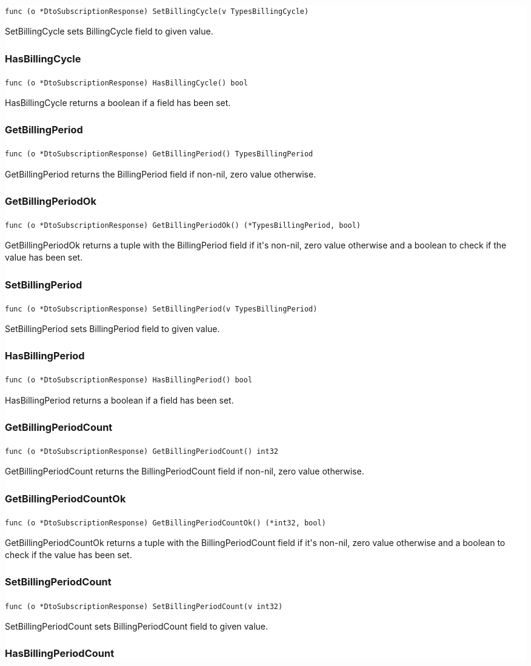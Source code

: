 `func (o *DtoSubscriptionResponse) SetBillingCycle(v TypesBillingCycle)`

SetBillingCycle sets BillingCycle field to given value.

### HasBillingCycle

`func (o *DtoSubscriptionResponse) HasBillingCycle() bool`

HasBillingCycle returns a boolean if a field has been set.

### GetBillingPeriod

`func (o *DtoSubscriptionResponse) GetBillingPeriod() TypesBillingPeriod`

GetBillingPeriod returns the BillingPeriod field if non-nil, zero value otherwise.

### GetBillingPeriodOk

`func (o *DtoSubscriptionResponse) GetBillingPeriodOk() (*TypesBillingPeriod, bool)`

GetBillingPeriodOk returns a tuple with the BillingPeriod field if it's non-nil, zero value otherwise
and a boolean to check if the value has been set.

### SetBillingPeriod

`func (o *DtoSubscriptionResponse) SetBillingPeriod(v TypesBillingPeriod)`

SetBillingPeriod sets BillingPeriod field to given value.

### HasBillingPeriod

`func (o *DtoSubscriptionResponse) HasBillingPeriod() bool`

HasBillingPeriod returns a boolean if a field has been set.

### GetBillingPeriodCount

`func (o *DtoSubscriptionResponse) GetBillingPeriodCount() int32`

GetBillingPeriodCount returns the BillingPeriodCount field if non-nil, zero value otherwise.

### GetBillingPeriodCountOk

`func (o *DtoSubscriptionResponse) GetBillingPeriodCountOk() (*int32, bool)`

GetBillingPeriodCountOk returns a tuple with the BillingPeriodCount field if it's non-nil, zero value otherwise
and a boolean to check if the value has been set.

### SetBillingPeriodCount

`func (o *DtoSubscriptionResponse) SetBillingPeriodCount(v int32)`

SetBillingPeriodCount sets BillingPeriodCount field to given value.

### HasBillingPeriodCount
